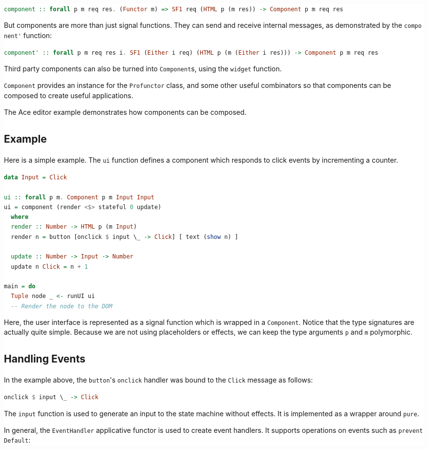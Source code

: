 ```purescript
component :: forall p m req res. (Functor m) => SF1 req (HTML p (m res)) -> Component p m req res
```

But components are more than just signal functions. They can send and receive internal messages, as demonstrated by the `component'` function:

```purescript
component' :: forall p m req res i. SF1 (Either i req) (HTML p (m (Either i res))) -> Component p m req res
``` 

Third party components can also be turned into `Component`s, using the `widget` function.

`Component` provides an instance for the `Profunctor` class, and some other useful combinators so that components can be composed to create useful applications.

The Ace editor example demonstrates how components can be composed.

## Example

Here is a simple example. The `ui` function defines a component which responds to click events by incrementing a counter.

```purescript
data Input = Click

ui :: forall p m. Component p m Input Input
ui = component (render <$> stateful 0 update)
  where
  render :: Number -> HTML p (m Input)
  render n = button [onclick $ input \_ -> Click] [ text (show n) ]
  
  update :: Number -> Input -> Number
  update n Click = n + 1
  
main = do
  Tuple node _ <- runUI ui
  -- Render the node to the DOM
```

Here, the user interface is represented as a signal function which is wrapped in a `Component`. Notice that the type signatures are actually quite simple. Because we are not using placeholders or effects, we can keep the type arguments `p` and `m` polymorphic.

## Handling Events

In the example above, the `button`'s `onclick` handler was bound to the `Click` message as follows:

```purescript
onclick $ input \_ -> Click
```

The `input` function is used to generate an input to the state machine without effects. It is implemented as a wrapper around `pure`.

In general, the `EventHandler` applicative functor is used to create event handlers. It supports operations on events such as `preventDefault`:
